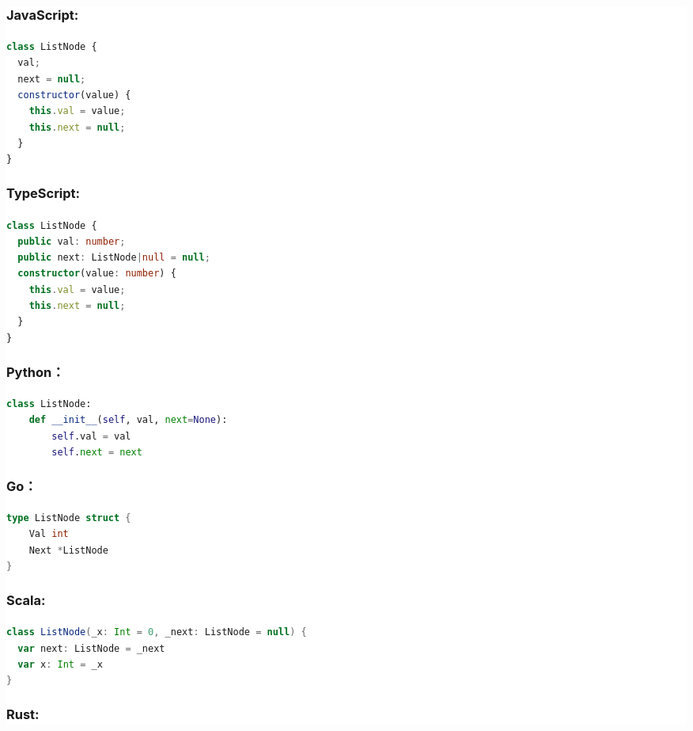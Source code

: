 ### JavaScript:

```javascript
class ListNode {
  val;
  next = null;
  constructor(value) {
    this.val = value;
    this.next = null;
  }
}
```

### TypeScript:

```typescript
class ListNode {
  public val: number;
  public next: ListNode|null = null;
  constructor(value: number) {
    this.val = value;
    this.next = null;
  }
}
```

### Python：

```python
class ListNode:
    def __init__(self, val, next=None):
        self.val = val
        self.next = next
```

### Go：

```go
type ListNode struct {
    Val int
    Next *ListNode
}
```

### Scala:

```scala
class ListNode(_x: Int = 0, _next: ListNode = null) {
  var next: ListNode = _next
  var x: Int = _x
}
```

### Rust:
